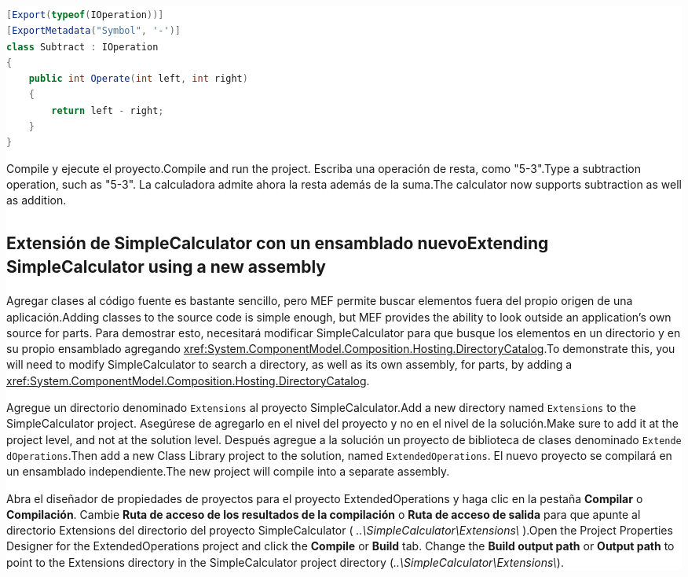 ```csharp
[Export(typeof(IOperation))]
[ExportMetadata("Symbol", '-')]
class Subtract : IOperation
{
    public int Operate(int left, int right)
    {
        return left - right;
    }
}
```

<span data-ttu-id="b2d5c-243">Compile y ejecute el proyecto.</span><span class="sxs-lookup"><span data-stu-id="b2d5c-243">Compile and run the project.</span></span> <span data-ttu-id="b2d5c-244">Escriba una operación de resta, como "5-3".</span><span class="sxs-lookup"><span data-stu-id="b2d5c-244">Type a subtraction operation, such as "5-3".</span></span> <span data-ttu-id="b2d5c-245">La calculadora admite ahora la resta además de la suma.</span><span class="sxs-lookup"><span data-stu-id="b2d5c-245">The calculator now supports subtraction as well as addition.</span></span>

## <a name="extending-simplecalculator-using-a-new-assembly"></a><span data-ttu-id="b2d5c-246">Extensión de SimpleCalculator con un ensamblado nuevo</span><span class="sxs-lookup"><span data-stu-id="b2d5c-246">Extending SimpleCalculator using a new assembly</span></span>

<span data-ttu-id="b2d5c-247">Agregar clases al código fuente es bastante sencillo, pero MEF permite buscar elementos fuera del propio origen de una aplicación.</span><span class="sxs-lookup"><span data-stu-id="b2d5c-247">Adding classes to the source code is simple enough, but MEF provides the ability to look outside an application’s own source for parts.</span></span> <span data-ttu-id="b2d5c-248">Para demostrar esto, necesitará modificar SimpleCalculator para que busque los elementos en un directorio y en su propio ensamblado agregando <xref:System.ComponentModel.Composition.Hosting.DirectoryCatalog>.</span><span class="sxs-lookup"><span data-stu-id="b2d5c-248">To demonstrate this, you will need to modify SimpleCalculator to search a directory, as well as its own assembly, for parts, by adding a <xref:System.ComponentModel.Composition.Hosting.DirectoryCatalog>.</span></span>

<span data-ttu-id="b2d5c-249">Agregue un directorio denominado `Extensions` al proyecto SimpleCalculator.</span><span class="sxs-lookup"><span data-stu-id="b2d5c-249">Add a new directory named `Extensions` to the SimpleCalculator project.</span></span> <span data-ttu-id="b2d5c-250">Asegúrese de agregarlo en el nivel del proyecto y no en el nivel de la solución.</span><span class="sxs-lookup"><span data-stu-id="b2d5c-250">Make sure to add it at the project level, and not at the solution level.</span></span> <span data-ttu-id="b2d5c-251">Después agregue a la solución un proyecto de biblioteca de clases denominado `ExtendedOperations`.</span><span class="sxs-lookup"><span data-stu-id="b2d5c-251">Then add a new Class Library project to the solution, named `ExtendedOperations`.</span></span> <span data-ttu-id="b2d5c-252">El nuevo proyecto se compilará en un ensamblado independiente.</span><span class="sxs-lookup"><span data-stu-id="b2d5c-252">The new project will compile into a separate assembly.</span></span>

<span data-ttu-id="b2d5c-253">Abra el diseñador de propiedades de proyectos para el proyecto ExtendedOperations y haga clic en la pestaña **Compilar** o **Compilación**. Cambie **Ruta de acceso de los resultados de la compilación** o **Ruta de acceso de salida** para que apunte al directorio Extensions del directorio del proyecto SimpleCalculator ( *..\SimpleCalculator\Extensions\\* ).</span><span class="sxs-lookup"><span data-stu-id="b2d5c-253">Open the Project Properties Designer for the ExtendedOperations project and click the **Compile** or **Build** tab. Change the **Build output path** or **Output path** to point to the Extensions directory in the SimpleCalculator project directory (*..\SimpleCalculator\Extensions\\*).</span></span>
